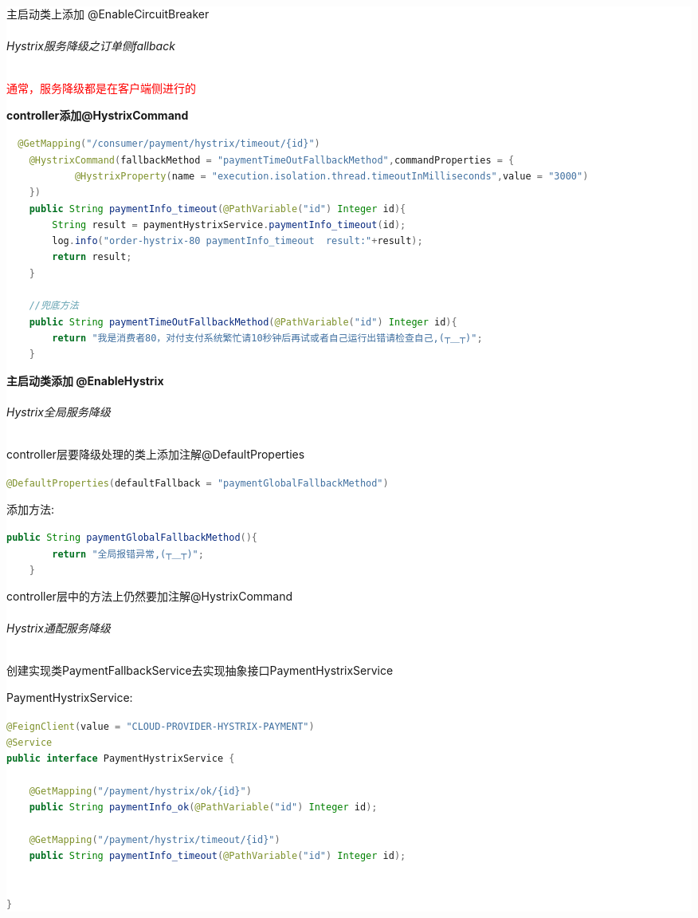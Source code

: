 主启动类上添加 @EnableCircuitBreaker

###### Hystrix服务降级之订单侧fallback

<span style="color:red">通常，服务降级都是在客户端侧进行的</span>

**controller添加@HystrixCommand**

```java
  @GetMapping("/consumer/payment/hystrix/timeout/{id}")
    @HystrixCommand(fallbackMethod = "paymentTimeOutFallbackMethod",commandProperties = {
            @HystrixProperty(name = "execution.isolation.thread.timeoutInMilliseconds",value = "3000")
    })
    public String paymentInfo_timeout(@PathVariable("id") Integer id){
        String result = paymentHystrixService.paymentInfo_timeout(id);
        log.info("order-hystrix-80 paymentInfo_timeout  result:"+result);
        return result;
    }

    //兜底方法
    public String paymentTimeOutFallbackMethod(@PathVariable("id") Integer id){
        return "我是消费者80，对付支付系统繁忙请10秒钟后再试或者自己运行出错请检查自己,(┬＿┬)";
    }
```

**主启动类添加 @EnableHystrix**

###### Hystrix全局服务降级

controller层要降级处理的类上添加注解@DefaultProperties

```java
@DefaultProperties(defaultFallback = "paymentGlobalFallbackMethod")
```

添加方法:

```java
public String paymentGlobalFallbackMethod(){
        return "全局报错异常,(┬＿┬)";
    }
```



controller层中的方法上仍然要加注解@HystrixCommand

###### Hystrix通配服务降级

创建实现类PaymentFallbackService去实现抽象接口PaymentHystrixService

PaymentHystrixService:

```java
@FeignClient(value = "CLOUD-PROVIDER-HYSTRIX-PAYMENT")
@Service
public interface PaymentHystrixService {

    @GetMapping("/payment/hystrix/ok/{id}")
    public String paymentInfo_ok(@PathVariable("id") Integer id);

    @GetMapping("/payment/hystrix/timeout/{id}")
    public String paymentInfo_timeout(@PathVariable("id") Integer id);


}
```
